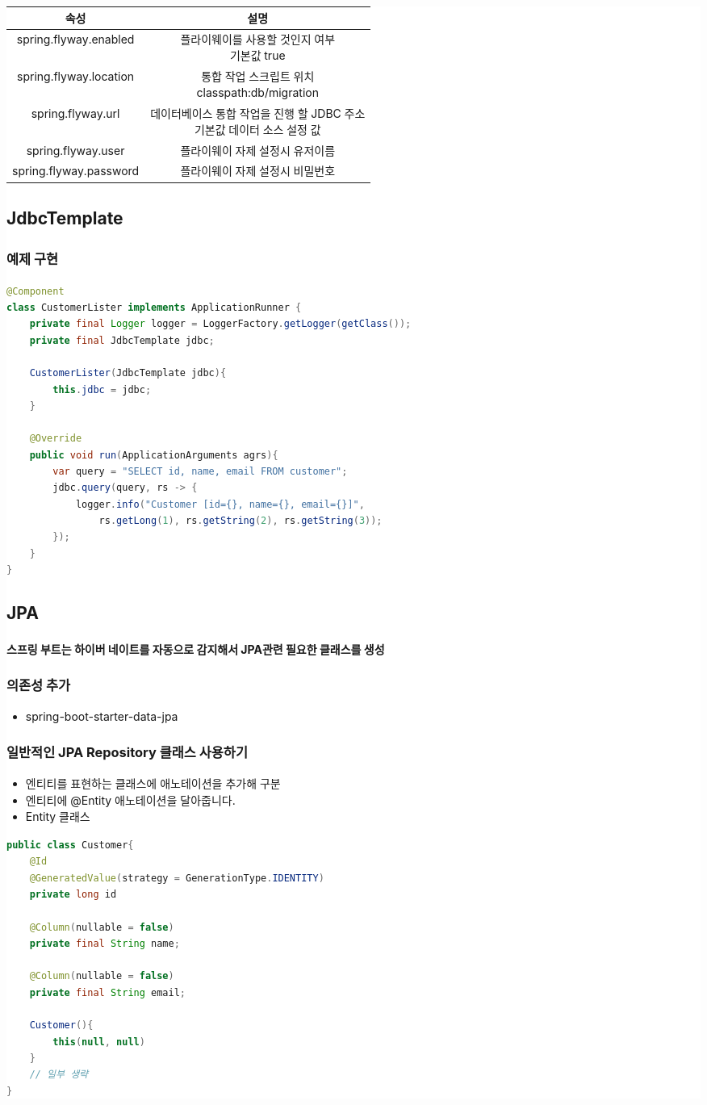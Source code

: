 |속성|설명|
|:--:|:--:|
|spring.flyway.enabled|플라이웨이를 사용할 것인지 여부<br>기본값 true|
|spring.flyway.location|통합 작업 스크립트 위치<br>classpath:db/migration|
|spring.flyway.url|데이터베이스 통합 작업을 진행 할 JDBC 주소<br>기본값 데이터 소스 설정 값|
|spring.flyway.user|플라이웨이 자제 설정시 유저이름|
|spring.flyway.password|플라이웨이 자제 설정시 비밀번호|

## JdbcTemplate
### 예제 구현
```java
@Component
class CustomerLister implements ApplicationRunner {
    private final Logger logger = LoggerFactory.getLogger(getClass());
    private final JdbcTemplate jdbc;

    CustomerLister(JdbcTemplate jdbc){
        this.jdbc = jdbc;
    }

    @Override
    public void run(ApplicationArguments agrs){
        var query = "SELECT id, name, email FROM customer";
        jdbc.query(query, rs -> {
            logger.info("Customer [id={}, name={}, email={}]",
                rs.getLong(1), rs.getString(2), rs.getString(3));
        });
    }
}
```
## JPA
#### 스프링 부트는 하이버 네이트를 자동으로 감지해서 JPA관련 필요한 클래스를 생성
### 의존성 추가 
* spring-boot-starter-data-jpa

### 일반적인 JPA Repository 클래스 사용하기 
* 엔티티를 표현하는 클래스에 애노테이션을 추가해 구분
* 엔티티에 @Entity 애노테이션을 달아줍니다. 
* Entity 클래스
```java
public class Customer{
    @Id
    @GeneratedValue(strategy = GenerationType.IDENTITY)
    private long id

    @Column(nullable = false)
    private final String name;

    @Column(nullable = false)
    private final String email;

    Customer(){
        this(null, null)
    }
    // 일부 생략
}
```